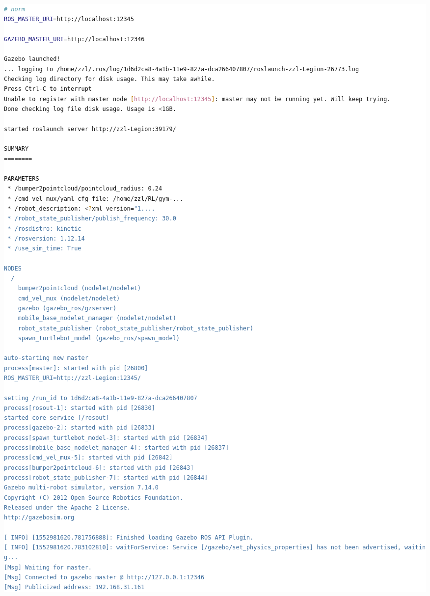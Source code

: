 
```bash
# norm
ROS_MASTER_URI=http://localhost:12345

GAZEBO_MASTER_URI=http://localhost:12346

Gazebo launched!
... logging to /home/zzl/.ros/log/1d6d2ca8-4a1b-11e9-827a-dca266407807/roslaunch-zzl-Legion-26773.log
Checking log directory for disk usage. This may take awhile.
Press Ctrl-C to interrupt
Unable to register with master node [http://localhost:12345]: master may not be running yet. Will keep trying.
Done checking log file disk usage. Usage is <1GB.

started roslaunch server http://zzl-Legion:39179/

SUMMARY
========

PARAMETERS
 * /bumper2pointcloud/pointcloud_radius: 0.24
 * /cmd_vel_mux/yaml_cfg_file: /home/zzl/RL/gym-...
 * /robot_description: <?xml version="1....
 * /robot_state_publisher/publish_frequency: 30.0
 * /rosdistro: kinetic
 * /rosversion: 1.12.14
 * /use_sim_time: True

NODES
  /
    bumper2pointcloud (nodelet/nodelet)
    cmd_vel_mux (nodelet/nodelet)
    gazebo (gazebo_ros/gzserver)
    mobile_base_nodelet_manager (nodelet/nodelet)
    robot_state_publisher (robot_state_publisher/robot_state_publisher)
    spawn_turtlebot_model (gazebo_ros/spawn_model)

auto-starting new master
process[master]: started with pid [26800]
ROS_MASTER_URI=http://zzl-Legion:12345/

setting /run_id to 1d6d2ca8-4a1b-11e9-827a-dca266407807
process[rosout-1]: started with pid [26830]
started core service [/rosout]
process[gazebo-2]: started with pid [26833]
process[spawn_turtlebot_model-3]: started with pid [26834]
process[mobile_base_nodelet_manager-4]: started with pid [26837]
process[cmd_vel_mux-5]: started with pid [26842]
process[bumper2pointcloud-6]: started with pid [26843]
process[robot_state_publisher-7]: started with pid [26844]
Gazebo multi-robot simulator, version 7.14.0
Copyright (C) 2012 Open Source Robotics Foundation.
Released under the Apache 2 License.
http://gazebosim.org

[ INFO] [1552981620.781756888]: Finished loading Gazebo ROS API Plugin.
[ INFO] [1552981620.783102810]: waitForService: Service [/gazebo/set_physics_properties] has not been advertised, waiting...
[Msg] Waiting for master.
[Msg] Connected to gazebo master @ http://127.0.0.1:12346
[Msg] Publicized address: 192.168.31.161
```
